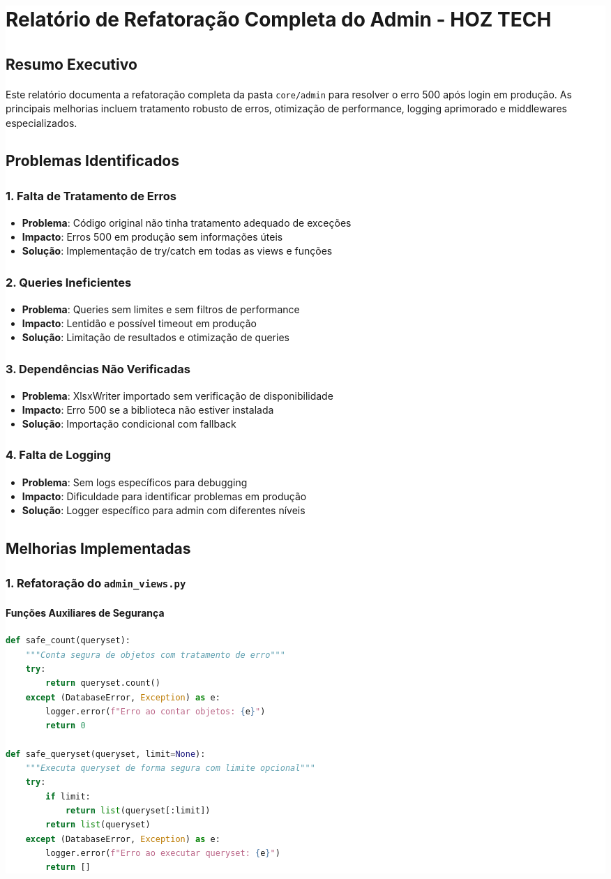 # Relatório de Refatoração Completa do Admin - HOZ TECH

## Resumo Executivo

Este relatório documenta a refatoração completa da pasta `core/admin` para resolver o erro 500 após login em produção. As principais melhorias incluem tratamento robusto de erros, otimização de performance, logging aprimorado e middlewares especializados.

## Problemas Identificados

### 1. Falta de Tratamento de Erros
- **Problema**: Código original não tinha tratamento adequado de exceções
- **Impacto**: Erros 500 em produção sem informações úteis
- **Solução**: Implementação de try/catch em todas as views e funções

### 2. Queries Ineficientes
- **Problema**: Queries sem limites e sem filtros de performance
- **Impacto**: Lentidão e possível timeout em produção
- **Solução**: Limitação de resultados e otimização de queries

### 3. Dependências Não Verificadas
- **Problema**: XlsxWriter importado sem verificação de disponibilidade
- **Impacto**: Erro 500 se a biblioteca não estiver instalada
- **Solução**: Importação condicional com fallback

### 4. Falta de Logging
- **Problema**: Sem logs específicos para debugging
- **Impacto**: Dificuldade para identificar problemas em produção
- **Solução**: Logger específico para admin com diferentes níveis

## Melhorias Implementadas

### 1. Refatoração do `admin_views.py`

#### Funções Auxiliares de Segurança
```python
def safe_count(queryset):
    """Conta segura de objetos com tratamento de erro"""
    try:
        return queryset.count()
    except (DatabaseError, Exception) as e:
        logger.error(f"Erro ao contar objetos: {e}")
        return 0

def safe_queryset(queryset, limit=None):
    """Executa queryset de forma segura com limite opcional"""
    try:
        if limit:
            return list(queryset[:limit])
        return list(queryset)
    except (DatabaseError, Exception) as e:
        logger.error(f"Erro ao executar queryset: {e}")
        return []
```
